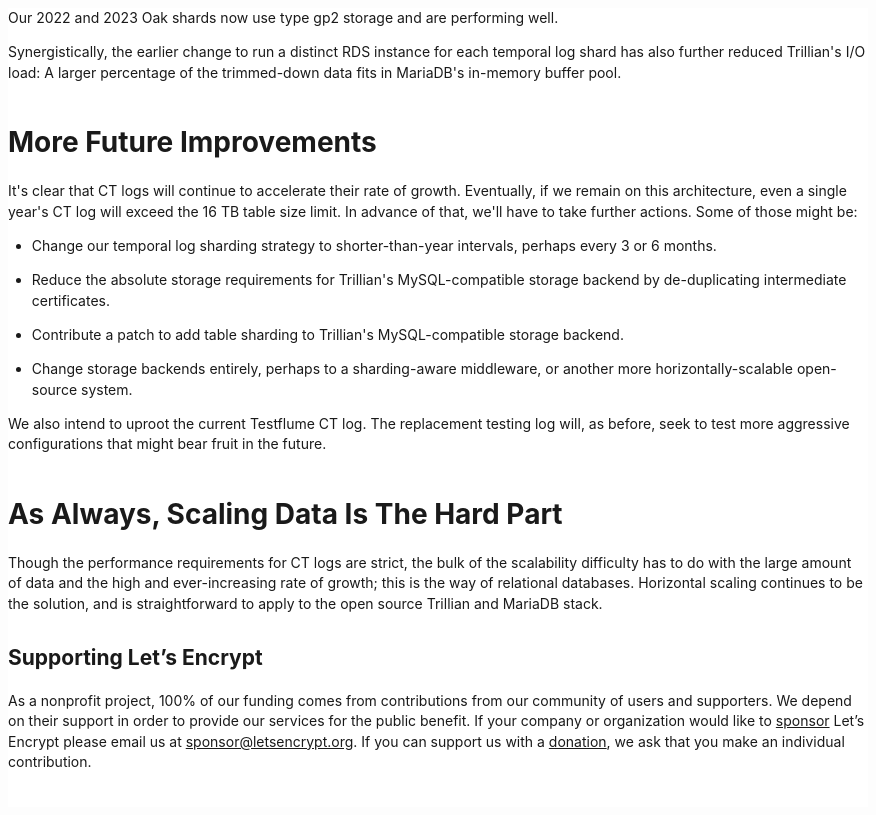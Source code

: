 Our 2022 and 2023 Oak shards now use type gp2 storage and are performing well.

Synergistically, the earlier change to run a distinct RDS instance for each temporal log shard has also further reduced Trillian's I/O load: A larger percentage of the trimmed-down data fits in MariaDB's in-memory buffer pool.

# More Future Improvements

It's clear that CT logs will continue to accelerate their rate of growth. Eventually, if we remain on this architecture, even a single year's CT log will exceed the 16 TB table size limit. In advance of that, we'll have to take further actions. Some of those might be:

- Change our temporal log sharding strategy to shorter-than-year intervals, perhaps every 3 or 6 months.

- Reduce the absolute storage requirements for Trillian's MySQL-compatible storage backend by de-duplicating intermediate certificates.

- Contribute a patch to add table sharding to Trillian's MySQL-compatible storage backend.

- Change storage backends entirely, perhaps to a sharding-aware middleware, or another more horizontally-scalable open-source system.

We also intend to uproot the current Testflume CT log. The replacement testing log will, as before, seek to test more aggressive configurations that might bear fruit in the future.

# As Always, Scaling Data Is The Hard Part

Though the performance requirements for CT logs are strict, the bulk of the scalability difficulty has to do with the large amount of data and the high and ever-increasing rate of growth; this is the way of relational databases. Horizontal scaling continues to be the solution, and is straightforward to apply to the open source Trillian and MariaDB stack.

## Supporting Let’s Encrypt

As a nonprofit project, 100% of our funding comes from contributions from our community of users and supporters. We depend on their support in order to provide our services for the public benefit. If your
company or organization would like to [sponsor](https://www.abetterinternet.org/sponsor/) Let’s Encrypt please email us at [sponsor@letsencrypt.org](mailto:sponsor@letsencrypt.org). If you can support us with a [donation](/donate/), we ask that you make an individual contribution.

<br />

[^1]: Chrome and Safari check that certificates include evidence that certificates were submitted to CT logs. If a certificate is lacking that evidence, it won't be trusted. [https://certificate.transparency.dev/useragents/](https://certificate.transparency.dev/useragents/)
[^2]: As of publication, these organizations have logs Google Chrome considers qualified for Certificate Authorities to embed their signed timestamps: Cloudflare, DigiCert, Google, Let's Encrypt, and Sectigo. https://ct.cloudflare.com/logs
[^3]: DigiCert's Yeti CT log deployment at AWS [uses a custom Apache Cassandra backend](https://groups.google.com/a/chromium.org/g/ct-policy/c/EKB9ycLsMk0/m/zMq4Kmd_BgAJ); Oak is the only production log using the Trillian project's MySQL-compatible backend. SSLMate maintains a list of known log software at <https://sslmate.com/labs/ct_ecosystem/ecosystem.html>
[^4]: In the recent past, a cosmic ray event led to the disqualification of a CT log. Andrew Ayer has a good discussion of this in his post "How Certificate Transparency Logs Fail and Why It's OK" <https://www.agwa.name/blog/post/how_ct_logs_fail>, which references the discovery on the ct-policy list <https://groups.google.com/a/chromium.org/g/ct-policy/c/PCkKU357M2Q/m/xbxgEXWbAQAJ>\
[^5]: Logs remain online for a period after they stop accepting new entries to give a grace period for mirrors and archive activity.
